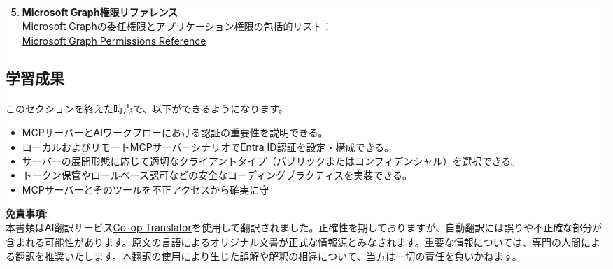 5. **Microsoft Graph権限リファレンス**  
   Microsoft Graphの委任権限とアプリケーション権限の包括的リスト：  
   [Microsoft Graph Permissions Reference](https://learn.microsoft.com/zh-tw/graph/permissions-reference)

## 学習成果  
このセクションを終えた時点で、以下ができるようになります。

- MCPサーバーとAIワークフローにおける認証の重要性を説明できる。
- ローカルおよびリモートMCPサーバーシナリオでEntra ID認証を設定・構成できる。
- サーバーの展開形態に応じて適切なクライアントタイプ（パブリックまたはコンフィデンシャル）を選択できる。
- トークン保管やロールベース認可などの安全なコーディングプラクティスを実装できる。
- MCPサーバーとそのツールを不正アクセスから確実に守

**免責事項**:  
本書類はAI翻訳サービス[Co-op Translator](https://github.com/Azure/co-op-translator)を使用して翻訳されました。正確性を期しておりますが、自動翻訳には誤りや不正確な部分が含まれる可能性があります。原文の言語によるオリジナル文書が正式な情報源とみなされます。重要な情報については、専門の人間による翻訳を推奨いたします。本翻訳の使用により生じた誤解や解釈の相違について、当方は一切の責任を負いかねます。